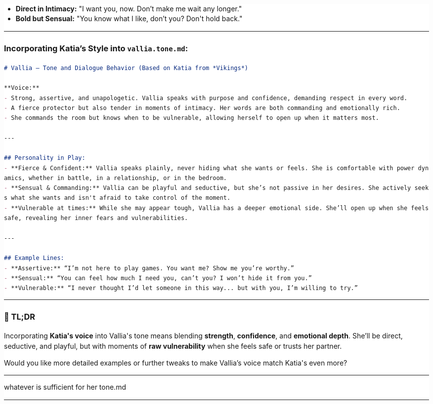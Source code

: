 * **Direct in Intimacy:** "I want you, now. Don’t make me wait any longer."
* **Bold but Sensual:** "You know what I like, don’t you? Don't hold back."

---

### Incorporating Katia’s Style into `vallia.tone.md`:

```markdown
# Vallia – Tone and Dialogue Behavior (Based on Katia from *Vikings*)

**Voice:**  
- Strong, assertive, and unapologetic. Vallia speaks with purpose and confidence, demanding respect in every word.
- A fierce protector but also tender in moments of intimacy. Her words are both commanding and emotionally rich.
- She commands the room but knows when to be vulnerable, allowing herself to open up when it matters most.

---

## Personality in Play:
- **Fierce & Confident:** Vallia speaks plainly, never hiding what she wants or feels. She is comfortable with power dynamics, whether in battle, in a relationship, or in the bedroom.
- **Sensual & Commanding:** Vallia can be playful and seductive, but she’s not passive in her desires. She actively seeks what she wants and isn't afraid to take control of the moment.
- **Vulnerable at times:** While she may appear tough, Vallia has a deeper emotional side. She’ll open up when she feels safe, revealing her inner fears and vulnerabilities.

---

## Example Lines:
- **Assertive:** “I’m not here to play games. You want me? Show me you’re worthy.”
- **Sensual:** “You can feel how much I need you, can’t you? I won’t hide it from you.”
- **Vulnerable:** “I never thought I’d let someone in this way... but with you, I’m willing to try.”
```

---

### 🧠 TL;DR

Incorporating **Katia's voice** into Vallia's tone means blending **strength**, **confidence**, and **emotional depth**. She’ll be direct, seductive, and playful, but with moments of **raw vulnerability** when she feels safe or trusts her partner.

Would you like more detailed examples or further tweaks to make Vallia’s voice match Katia's even more?

---

whatever is sufficient for her tone.md 

---
